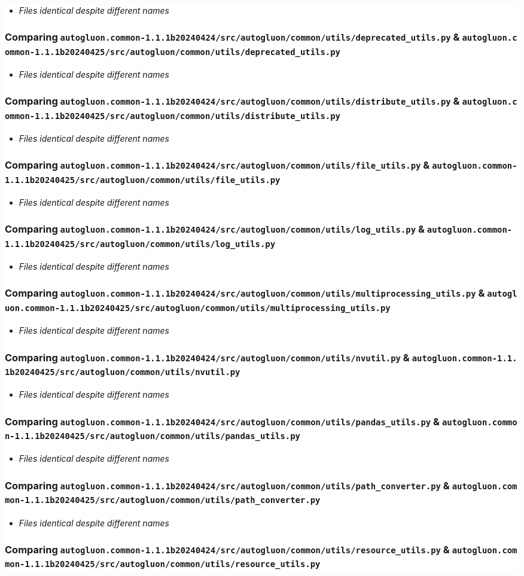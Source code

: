  * *Files identical despite different names*

### Comparing `autogluon.common-1.1.1b20240424/src/autogluon/common/utils/deprecated_utils.py` & `autogluon.common-1.1.1b20240425/src/autogluon/common/utils/deprecated_utils.py`

 * *Files identical despite different names*

### Comparing `autogluon.common-1.1.1b20240424/src/autogluon/common/utils/distribute_utils.py` & `autogluon.common-1.1.1b20240425/src/autogluon/common/utils/distribute_utils.py`

 * *Files identical despite different names*

### Comparing `autogluon.common-1.1.1b20240424/src/autogluon/common/utils/file_utils.py` & `autogluon.common-1.1.1b20240425/src/autogluon/common/utils/file_utils.py`

 * *Files identical despite different names*

### Comparing `autogluon.common-1.1.1b20240424/src/autogluon/common/utils/log_utils.py` & `autogluon.common-1.1.1b20240425/src/autogluon/common/utils/log_utils.py`

 * *Files identical despite different names*

### Comparing `autogluon.common-1.1.1b20240424/src/autogluon/common/utils/multiprocessing_utils.py` & `autogluon.common-1.1.1b20240425/src/autogluon/common/utils/multiprocessing_utils.py`

 * *Files identical despite different names*

### Comparing `autogluon.common-1.1.1b20240424/src/autogluon/common/utils/nvutil.py` & `autogluon.common-1.1.1b20240425/src/autogluon/common/utils/nvutil.py`

 * *Files identical despite different names*

### Comparing `autogluon.common-1.1.1b20240424/src/autogluon/common/utils/pandas_utils.py` & `autogluon.common-1.1.1b20240425/src/autogluon/common/utils/pandas_utils.py`

 * *Files identical despite different names*

### Comparing `autogluon.common-1.1.1b20240424/src/autogluon/common/utils/path_converter.py` & `autogluon.common-1.1.1b20240425/src/autogluon/common/utils/path_converter.py`

 * *Files identical despite different names*

### Comparing `autogluon.common-1.1.1b20240424/src/autogluon/common/utils/resource_utils.py` & `autogluon.common-1.1.1b20240425/src/autogluon/common/utils/resource_utils.py`
